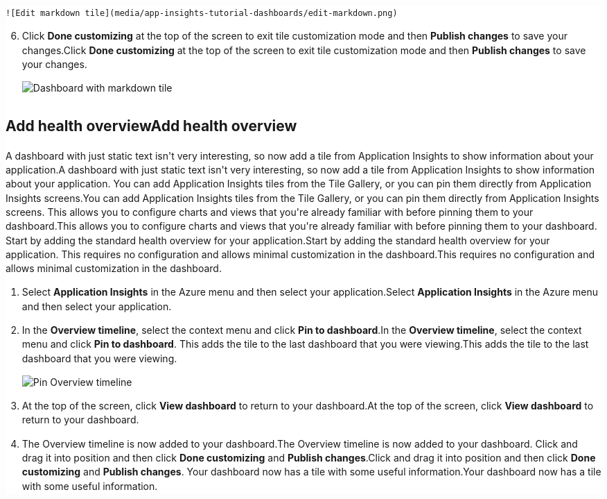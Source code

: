     ![Edit markdown tile](media/app-insights-tutorial-dashboards/edit-markdown.png)

6. <span data-ttu-id="77f63-130">Click **Done customizing** at the top of the screen to exit tile customization mode and then **Publish changes** to save your changes.</span><span class="sxs-lookup"><span data-stu-id="77f63-130">Click **Done customizing** at the top of the screen to exit tile customization mode and then **Publish changes** to save your changes.</span></span>

    ![Dashboard with markdown tile](media/app-insights-tutorial-dashboards/dashboard-01.png)


## <a name="add-health-overview"></a><span data-ttu-id="77f63-132">Add health overview</span><span class="sxs-lookup"><span data-stu-id="77f63-132">Add health overview</span></span>
<span data-ttu-id="77f63-133">A dashboard with just static text isn't very interesting, so now add a tile from Application Insights to show information about your application.</span><span class="sxs-lookup"><span data-stu-id="77f63-133">A dashboard with just static text isn't very interesting, so now add a tile from Application Insights to show information about your application.</span></span>  <span data-ttu-id="77f63-134">You can add Application Insights tiles from the Tile Gallery, or you can pin them directly from Application Insights screens.</span><span class="sxs-lookup"><span data-stu-id="77f63-134">You can add Application Insights tiles from the Tile Gallery, or you can pin them directly from Application Insights screens.</span></span>  <span data-ttu-id="77f63-135">This allows you to configure charts and views that you're already familiar with before pinning them to your dashboard.</span><span class="sxs-lookup"><span data-stu-id="77f63-135">This allows you to configure charts and views that you're already familiar with before pinning them to your dashboard.</span></span>  <span data-ttu-id="77f63-136">Start by adding the standard health overview for your application.</span><span class="sxs-lookup"><span data-stu-id="77f63-136">Start by adding the standard health overview for your application.</span></span>  <span data-ttu-id="77f63-137">This requires no configuration and allows minimal customization in the dashboard.</span><span class="sxs-lookup"><span data-stu-id="77f63-137">This requires no configuration and allows minimal customization in the dashboard.</span></span>


1. <span data-ttu-id="77f63-138">Select **Application Insights** in the Azure menu and then select your application.</span><span class="sxs-lookup"><span data-stu-id="77f63-138">Select **Application Insights** in the Azure menu and then select your application.</span></span>
2. <span data-ttu-id="77f63-139">In the **Overview timeline**, select the context menu and click **Pin to dashboard**.</span><span class="sxs-lookup"><span data-stu-id="77f63-139">In the **Overview timeline**, select the context menu and click **Pin to dashboard**.</span></span>  <span data-ttu-id="77f63-140">This adds the tile to the last dashboard that you were viewing.</span><span class="sxs-lookup"><span data-stu-id="77f63-140">This adds the tile to the last dashboard that you were viewing.</span></span>  

    ![Pin Overview timeline](media/app-insights-tutorial-dashboards/pin-overview-timeline.png)
 
3. <span data-ttu-id="77f63-142">At the top of the screen, click **View dashboard** to return to your dashboard.</span><span class="sxs-lookup"><span data-stu-id="77f63-142">At the top of the screen, click **View dashboard** to return to your dashboard.</span></span>
4. <span data-ttu-id="77f63-143">The Overview timeline is now added to your dashboard.</span><span class="sxs-lookup"><span data-stu-id="77f63-143">The Overview timeline is now added to your dashboard.</span></span>  <span data-ttu-id="77f63-144">Click and drag it into position and then click **Done customizing** and **Publish changes**.</span><span class="sxs-lookup"><span data-stu-id="77f63-144">Click and drag it into position and then click **Done customizing** and **Publish changes**.</span></span>  <span data-ttu-id="77f63-145">Your dashboard now has a tile with some useful information.</span><span class="sxs-lookup"><span data-stu-id="77f63-145">Your dashboard now has a tile with some useful information.</span></span>

